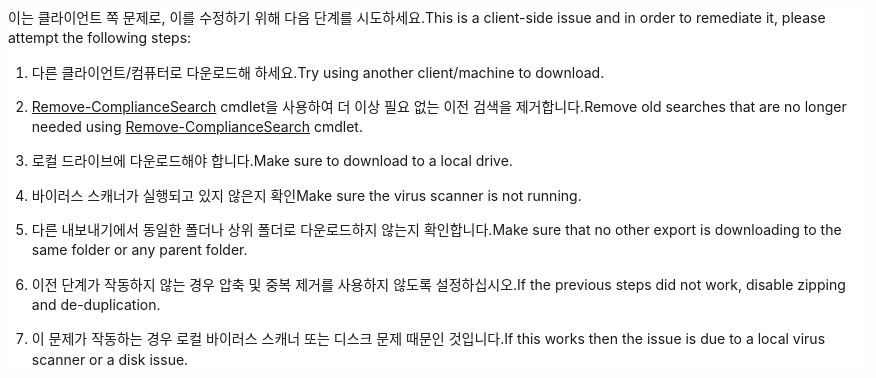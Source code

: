 <span data-ttu-id="f38e1-209">이는 클라이언트 쪽 문제로, 이를 수정하기 위해 다음 단계를 시도하세요.</span><span class="sxs-lookup"><span data-stu-id="f38e1-209">This is a client-side issue and in order to remediate it, please attempt the following steps:</span></span>

1. <span data-ttu-id="f38e1-210">다른 클라이언트/컴퓨터로 다운로드해 하세요.</span><span class="sxs-lookup"><span data-stu-id="f38e1-210">Try using another client/machine to download.</span></span>

2. <span data-ttu-id="f38e1-211">[Remove-ComplianceSearch](/powershell/module/exchange/remove-compliancesearch) cmdlet을 사용하여 더 이상 필요 없는 이전 검색을 제거합니다.</span><span class="sxs-lookup"><span data-stu-id="f38e1-211">Remove old searches that are no longer needed using [Remove-ComplianceSearch](/powershell/module/exchange/remove-compliancesearch) cmdlet.</span></span>

3. <span data-ttu-id="f38e1-212">로컬 드라이브에 다운로드해야 합니다.</span><span class="sxs-lookup"><span data-stu-id="f38e1-212">Make sure to download to a local drive.</span></span>

4. <span data-ttu-id="f38e1-213">바이러스 스캐너가 실행되고 있지 않은지 확인</span><span class="sxs-lookup"><span data-stu-id="f38e1-213">Make sure the virus scanner is not running.</span></span>

5. <span data-ttu-id="f38e1-214">다른 내보내기에서 동일한 폴더나 상위 폴더로 다운로드하지 않는지 확인합니다.</span><span class="sxs-lookup"><span data-stu-id="f38e1-214">Make sure that no other export is downloading to the same folder or any parent folder.</span></span>

6. <span data-ttu-id="f38e1-215">이전 단계가 작동하지 않는 경우 압축 및 중복 제거를 사용하지 않도록 설정하십시오.</span><span class="sxs-lookup"><span data-stu-id="f38e1-215">If the previous steps did not work, disable zipping and de-duplication.</span></span>

7. <span data-ttu-id="f38e1-216">이 문제가 작동하는 경우 로컬 바이러스 스캐너 또는 디스크 문제 때문인 것입니다.</span><span class="sxs-lookup"><span data-stu-id="f38e1-216">If this works then the issue is due to a local virus scanner or a disk issue.</span></span>

